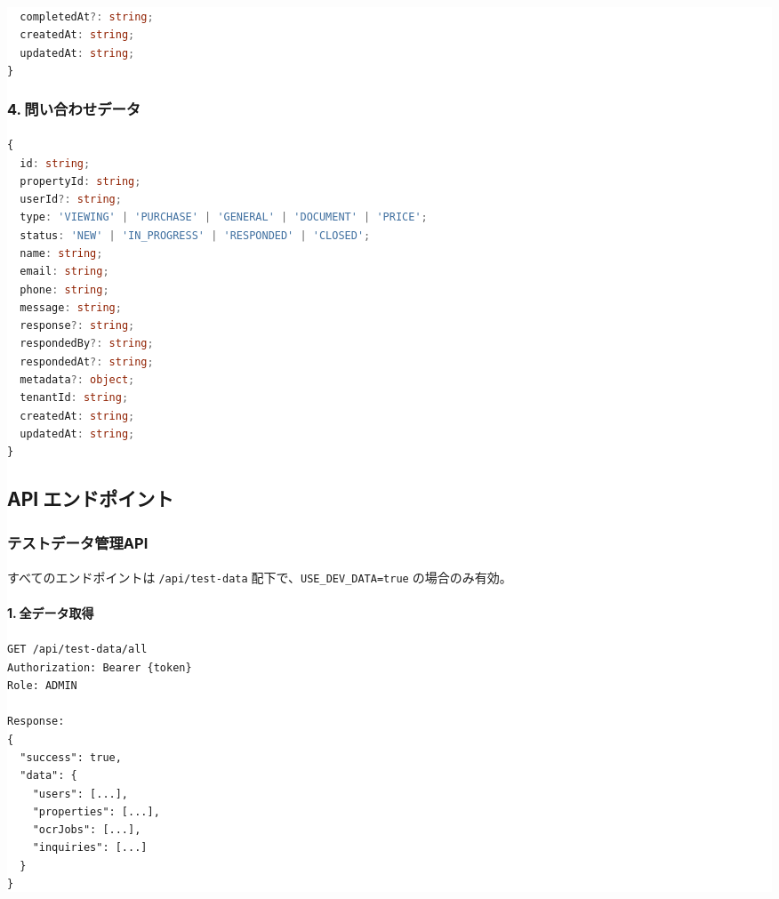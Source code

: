 ```typescript
  completedAt?: string;
  createdAt: string;
  updatedAt: string;
}
```

### 4. 問い合わせデータ

```typescript
{
  id: string;
  propertyId: string;
  userId?: string;
  type: 'VIEWING' | 'PURCHASE' | 'GENERAL' | 'DOCUMENT' | 'PRICE';
  status: 'NEW' | 'IN_PROGRESS' | 'RESPONDED' | 'CLOSED';
  name: string;
  email: string;
  phone: string;
  message: string;
  response?: string;
  respondedBy?: string;
  respondedAt?: string;
  metadata?: object;
  tenantId: string;
  createdAt: string;
  updatedAt: string;
}
```

## API エンドポイント

### テストデータ管理API

すべてのエンドポイントは `/api/test-data` 配下で、`USE_DEV_DATA=true` の場合のみ有効。

#### 1. 全データ取得
```
GET /api/test-data/all
Authorization: Bearer {token}
Role: ADMIN

Response:
{
  "success": true,
  "data": {
    "users": [...],
    "properties": [...],
    "ocrJobs": [...],
    "inquiries": [...]
  }
}
```
